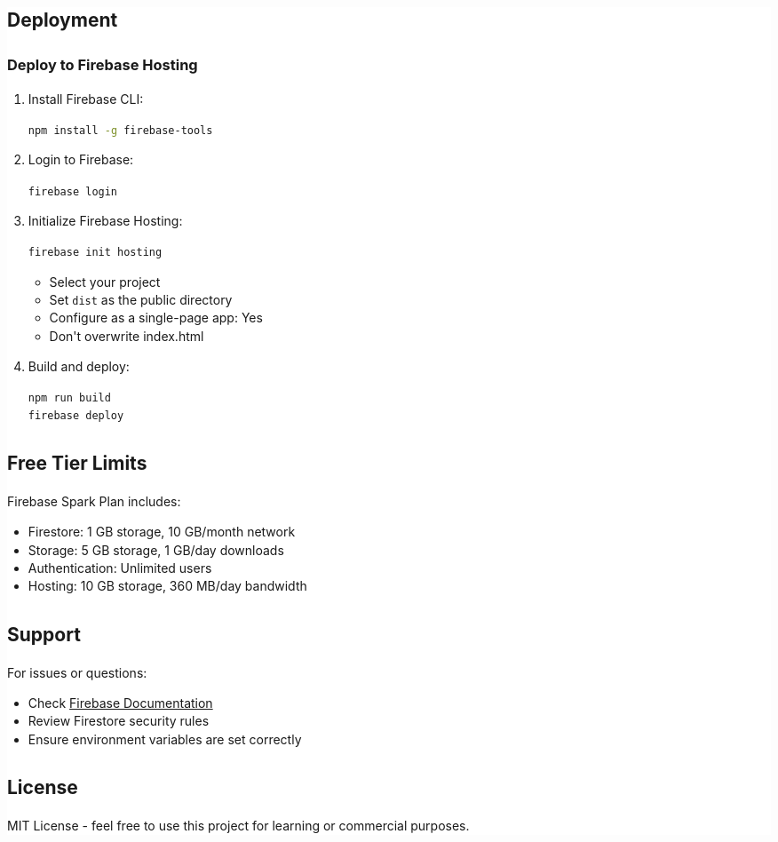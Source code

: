 ## Deployment

### Deploy to Firebase Hosting

1. Install Firebase CLI:
   ```bash
   npm install -g firebase-tools
   ```

2. Login to Firebase:
   ```bash
   firebase login
   ```

3. Initialize Firebase Hosting:
   ```bash
   firebase init hosting
   ```
   - Select your project
   - Set `dist` as the public directory
   - Configure as a single-page app: Yes
   - Don't overwrite index.html

4. Build and deploy:
   ```bash
   npm run build
   firebase deploy
   ```

## Free Tier Limits

Firebase Spark Plan includes:
- Firestore: 1 GB storage, 10 GB/month network
- Storage: 5 GB storage, 1 GB/day downloads
- Authentication: Unlimited users
- Hosting: 10 GB storage, 360 MB/day bandwidth

## Support

For issues or questions:
- Check [Firebase Documentation](https://firebase.google.com/docs)
- Review Firestore security rules
- Ensure environment variables are set correctly

## License

MIT License - feel free to use this project for learning or commercial purposes.
